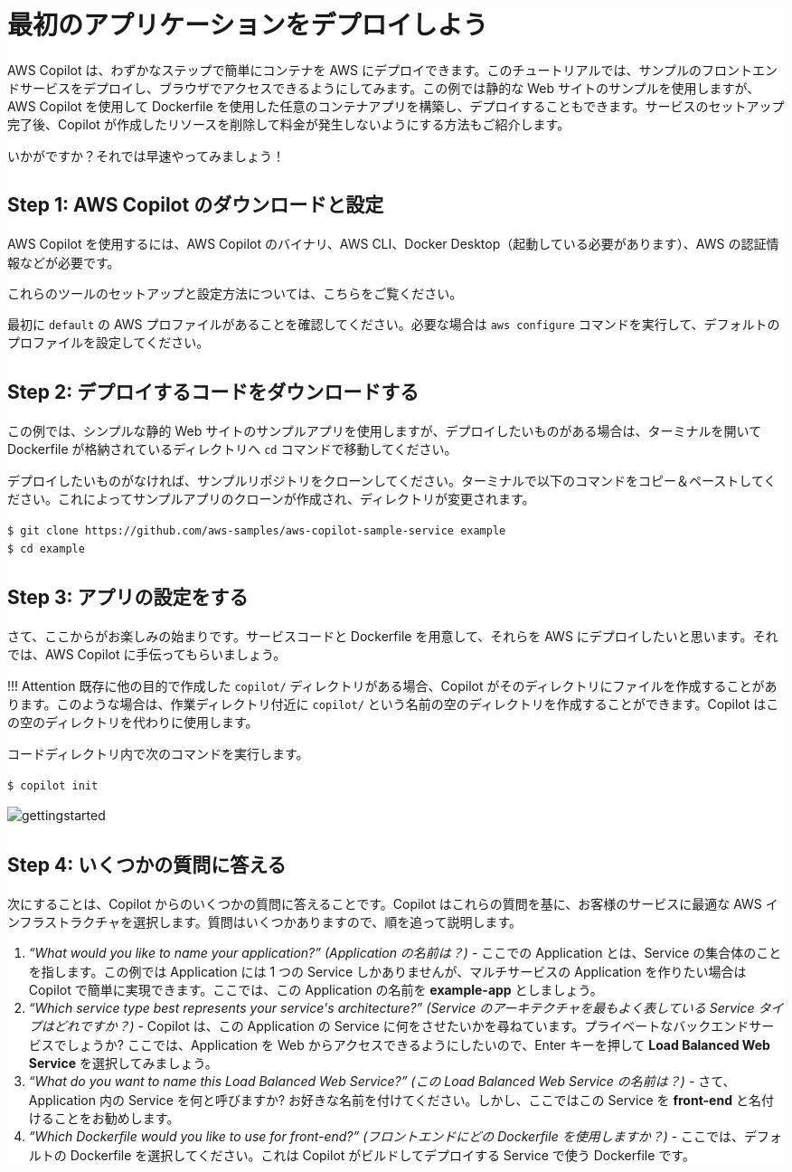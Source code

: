 # 最初のアプリケーションをデプロイしよう

AWS Copilot は、わずかなステップで簡単にコンテナを AWS にデプロイできます。このチュートリアルでは、サンプルのフロントエンドサービスをデプロイし、ブラウザでアクセスできるようにしてみます。この例では静的な Web サイトのサンプルを使用しますが、AWS Copilot を使用して Dockerfile を使用した任意のコンテナアプリを構築し、デプロイすることもできます。サービスのセットアップ完了後、Copilot が作成したリソースを削除して料金が発生しないようにする方法もご紹介します。

いかがですか？それでは早速やってみましょう！

## Step 1: AWS Copilot のダウンロードと設定

AWS Copilot を使用するには、AWS Copilot のバイナリ、AWS CLI、Docker Desktop（起動している必要があります）、AWS の認証情報などが必要です。

これらのツールのセットアップと設定方法については、こちらをご覧ください。

最初に `default` の AWS プロファイルがあることを確認してください。必要な場合は `aws configure` コマンドを実行して、デフォルトのプロファイルを設定してください。

## Step 2: デプロイするコードをダウンロードする

この例では、シンプルな静的 Web サイトのサンプルアプリを使用しますが、デプロイしたいものがある場合は、ターミナルを開いて Dockerfile が格納されているディレクトリへ `cd` コマンドで移動してください。

デプロイしたいものがなければ、サンプルリポジトリをクローンしてください。ターミナルで以下のコマンドをコピー＆ペーストしてください。これによってサンプルアプリのクローンが作成され、ディレクトリが変更されます。

```bash
$ git clone https://github.com/aws-samples/aws-copilot-sample-service example
$ cd example
```

## Step 3: アプリの設定をする

さて、ここからがお楽しみの始まりです。サービスコードと Dockerfile を用意して、それらを AWS にデプロイしたいと思います。それでは、AWS Copilot に手伝ってもらいましょう。

!!! Attention
    既存に他の目的で作成した `copilot/` ディレクトリがある場合、Copilot がそのディレクトリにファイルを作成することがあります。このような場合は、作業ディレクトリ付近に `copilot/` という名前の空のディレクトリを作成することができます。Copilot はこの空のディレクトリを代わりに使用します。

コードディレクトリ内で次のコマンドを実行します。

```bash
$ copilot init
```

<img width="826" alt="gettingstarted" src="https://user-images.githubusercontent.com/879348/86040246-8d304400-b9f8-11ea-9590-2878c3a1d3de.png">

## Step 4: いくつかの質問に答える

次にすることは、Copilot からのいくつかの質問に答えることです。Copilot はこれらの質問を基に、お客様のサービスに最適な AWS インフラストラクチャを選択します。質問はいくつかありますので、順を追って説明します。

1. _“What would you like to name your application?” (Application の名前は？)_ - ここでの Application とは、Service の集合体のことを指します。この例では Application には 1 つの Service しかありませんが、マルチサービスの Application を作りたい場合は Copilot で簡単に実現できます。ここでは、この Application の名前を **example-app** としましょう。
2. _“Which service type best represents your service's architecture?” (Service のアーキテクチャを最もよく表している Service タイプはどれですか？)_ - Copilot は、この Application の Service に何をさせたいかを尋ねています。プライベートなバックエンドサービスでしょうか? ここでは、Application を Web からアクセスできるようにしたいので、Enter キーを押して **Load Balanced Web Service** を選択してみましょう。
3. _“What do you want to name this Load Balanced Web Service?” (この Load Balanced Web Service の名前は？)_ - さて、Application 内の Service を何と呼びますか? お好きな名前を付けてください。しかし、ここではこの Service を **front-end** と名付けることをお勧めします。
4. _“Which Dockerfile would you like to use for front-end?” (フロントエンドにどの Dockerfile を使用しますか？)_ - ここでは、デフォルトの Dockerfile を選択してください。これは Copilot がビルドしてデプロイする Service で使う Dockerfile です。
